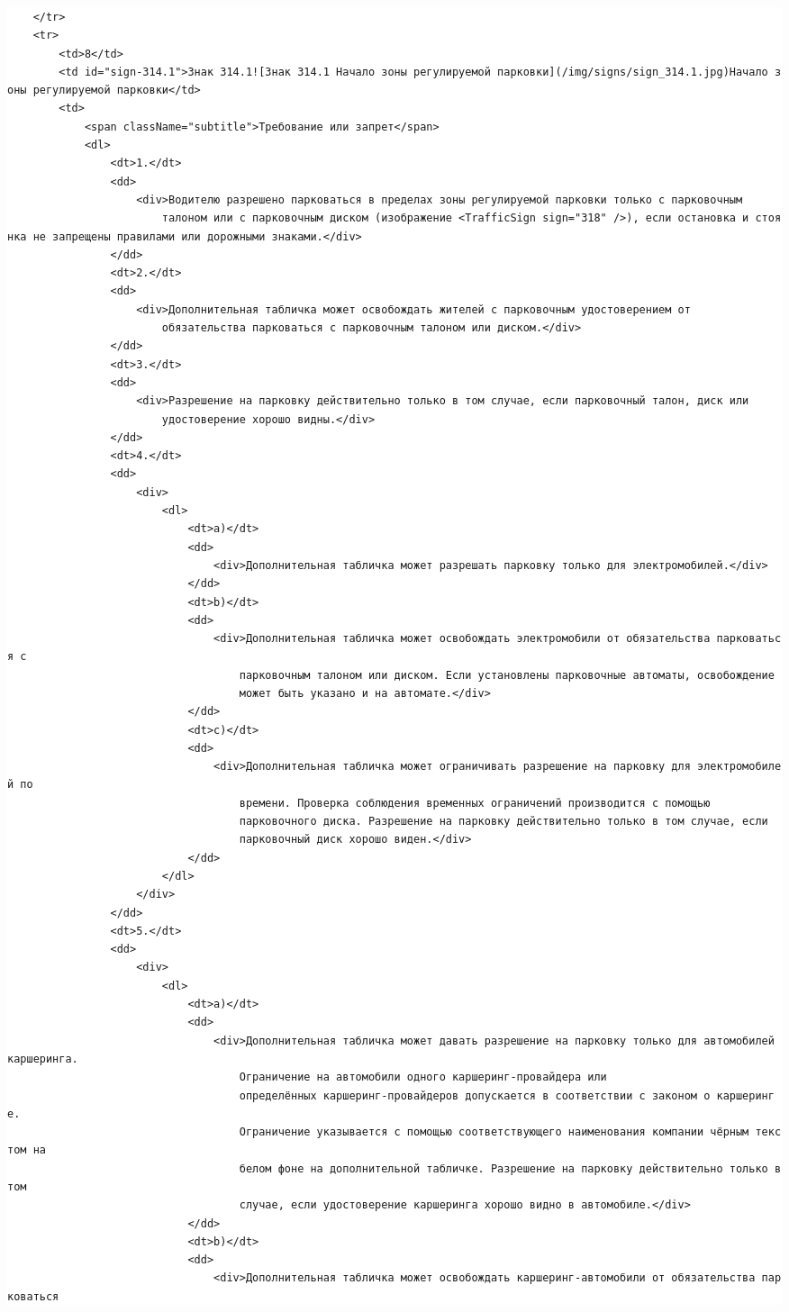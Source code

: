         </tr>
        <tr>
            <td>8</td>
            <td id="sign-314.1">Знак 314.1![Знак 314.1 Начало зоны регулируемой парковки](/img/signs/sign_314.1.jpg)Начало зоны регулируемой парковки</td>
            <td>
                <span className="subtitle">Требование или запрет</span>
                <dl>
                    <dt>1.</dt>
                    <dd>
                        <div>Водителю разрешено парковаться в пределах зоны регулируемой парковки только с парковочным
                            талоном или с парковочным диском (изображение <TrafficSign sign="318" />), если остановка и стоянка не запрещены правилами или дорожными знаками.</div>
                    </dd>
                    <dt>2.</dt>
                    <dd>
                        <div>Дополнительная табличка может освобождать жителей с парковочным удостоверением от
                            обязательства парковаться с парковочным талоном или диском.</div>
                    </dd>
                    <dt>3.</dt>
                    <dd>
                        <div>Разрешение на парковку действительно только в том случае, если парковочный талон, диск или
                            удостоверение хорошо видны.</div>
                    </dd>
                    <dt>4.</dt>
                    <dd>
                        <div>
                            <dl>
                                <dt>a)</dt>
                                <dd>
                                    <div>Дополнительная табличка может разрешать парковку только для электромобилей.</div>
                                </dd>
                                <dt>b)</dt>
                                <dd>
                                    <div>Дополнительная табличка может освобождать электромобили от обязательства парковаться с
                                        парковочным талоном или диском. Если установлены парковочные автоматы, освобождение
                                        может быть указано и на автомате.</div>
                                </dd>
                                <dt>c)</dt>
                                <dd>
                                    <div>Дополнительная табличка может ограничивать разрешение на парковку для электромобилей по
                                        времени. Проверка соблюдения временных ограничений производится с помощью
                                        парковочного диска. Разрешение на парковку действительно только в том случае, если
                                        парковочный диск хорошо виден.</div>
                                </dd>
                            </dl>
                        </div>
                    </dd>
                    <dt>5.</dt>
                    <dd>
                        <div>
                            <dl>
                                <dt>a)</dt>
                                <dd>
                                    <div>Дополнительная табличка может давать разрешение на парковку только для автомобилей каршеринга. 
                                        Ограничение на автомобили одного каршеринг-провайдера или
                                        определённых каршеринг-провайдеров допускается в соответствии с законом о каршеринге.
                                        Ограничение указывается с помощью соответствующего наименования компании чёрным текстом на
                                        белом фоне на дополнительной табличке. Разрешение на парковку действительно только в том
                                        случае, если удостоверение каршеринга хорошо видно в автомобиле.</div>
                                </dd>
                                <dt>b)</dt>
                                <dd>
                                    <div>Дополнительная табличка может освобождать каршеринг-автомобили от обязательства парковаться